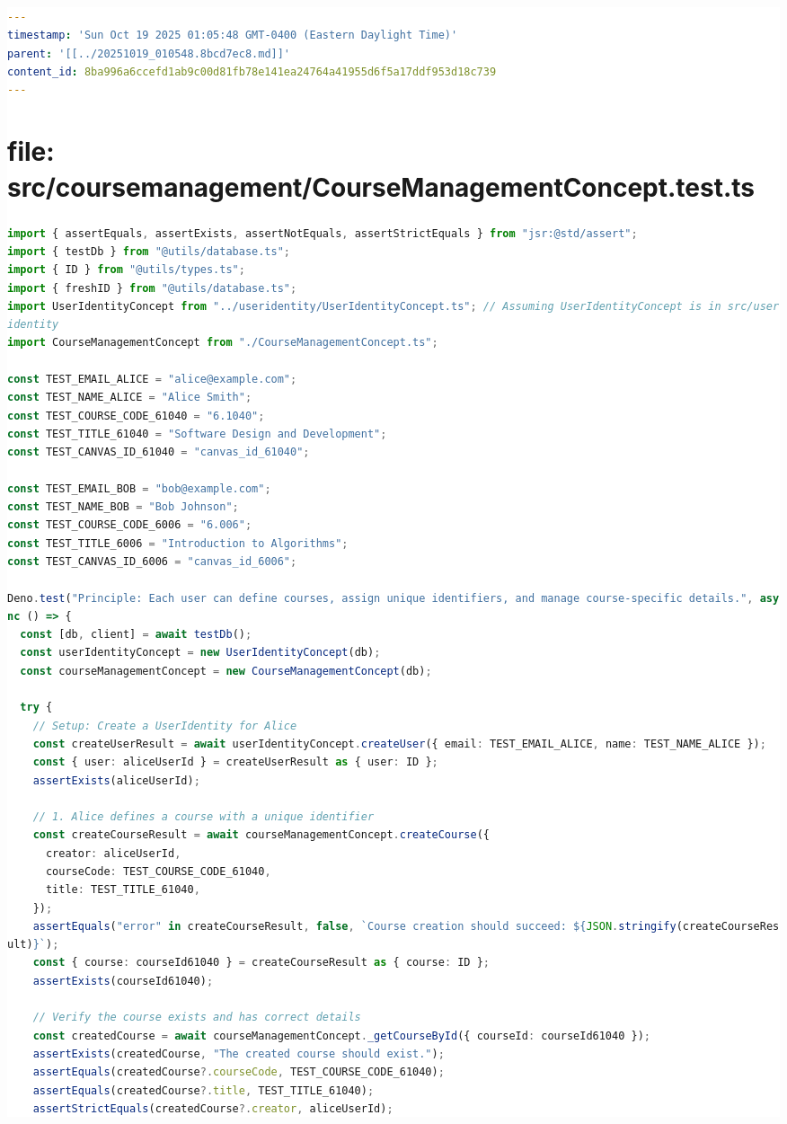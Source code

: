 ```yaml
---
timestamp: 'Sun Oct 19 2025 01:05:48 GMT-0400 (Eastern Daylight Time)'
parent: '[[../20251019_010548.8bcd7ec8.md]]'
content_id: 8ba996a6ccefd1ab9c00d81fb78e141ea24764a41955d6f5a17ddf953d18c739
---
```


# file: src/coursemanagement/CourseManagementConcept.test.ts

```typescript
import { assertEquals, assertExists, assertNotEquals, assertStrictEquals } from "jsr:@std/assert";
import { testDb } from "@utils/database.ts";
import { ID } from "@utils/types.ts";
import { freshID } from "@utils/database.ts";
import UserIdentityConcept from "../useridentity/UserIdentityConcept.ts"; // Assuming UserIdentityConcept is in src/useridentity
import CourseManagementConcept from "./CourseManagementConcept.ts";

const TEST_EMAIL_ALICE = "alice@example.com";
const TEST_NAME_ALICE = "Alice Smith";
const TEST_COURSE_CODE_61040 = "6.1040";
const TEST_TITLE_61040 = "Software Design and Development";
const TEST_CANVAS_ID_61040 = "canvas_id_61040";

const TEST_EMAIL_BOB = "bob@example.com";
const TEST_NAME_BOB = "Bob Johnson";
const TEST_COURSE_CODE_6006 = "6.006";
const TEST_TITLE_6006 = "Introduction to Algorithms";
const TEST_CANVAS_ID_6006 = "canvas_id_6006";

Deno.test("Principle: Each user can define courses, assign unique identifiers, and manage course-specific details.", async () => {
  const [db, client] = await testDb();
  const userIdentityConcept = new UserIdentityConcept(db);
  const courseManagementConcept = new CourseManagementConcept(db);

  try {
    // Setup: Create a UserIdentity for Alice
    const createUserResult = await userIdentityConcept.createUser({ email: TEST_EMAIL_ALICE, name: TEST_NAME_ALICE });
    const { user: aliceUserId } = createUserResult as { user: ID };
    assertExists(aliceUserId);

    // 1. Alice defines a course with a unique identifier
    const createCourseResult = await courseManagementConcept.createCourse({
      creator: aliceUserId,
      courseCode: TEST_COURSE_CODE_61040,
      title: TEST_TITLE_61040,
    });
    assertEquals("error" in createCourseResult, false, `Course creation should succeed: ${JSON.stringify(createCourseResult)}`);
    const { course: courseId61040 } = createCourseResult as { course: ID };
    assertExists(courseId61040);

    // Verify the course exists and has correct details
    const createdCourse = await courseManagementConcept._getCourseById({ courseId: courseId61040 });
    assertExists(createdCourse, "The created course should exist.");
    assertEquals(createdCourse?.courseCode, TEST_COURSE_CODE_61040);
    assertEquals(createdCourse?.title, TEST_TITLE_61040);
    assertStrictEquals(createdCourse?.creator, aliceUserId);
```